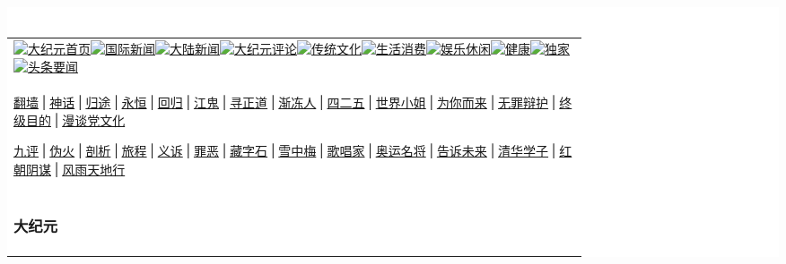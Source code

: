 <a name="1" id="1" target="_blank">&nbsp;</a> <span id="1">&nbsp;</span><table align=center border="0"><tr><td colspan="2" VALIGN=TOP><a href="https://github.com/brkhkd3127/djy/blob/master/gb/nf1351518.md#1"><img src="https://raw.githubusercontent.com/brkhkd3127/www/master/t/djy/1.jpg" title="大纪元首页" alt="大纪元首页"></a><a href="https://github.com/brkhkd3127/djy/blob/master/gb/n24hr.md#1"><img src="https://raw.githubusercontent.com/brkhkd3127/www/master/t/djy/3.jpg" title="国际新闻" alt="国际新闻"></a><a href="https://github.com/brkhkd3127/djy/blob/master/gb/nsc413.md#1"><img src="https://raw.githubusercontent.com/brkhkd3127/www/master/t/djy/4.jpg" title="大陆新闻" alt="大陆新闻"></a><a href="https://github.com/brkhkd3127/djy/blob/master/gb/news392.md#1"><img src="https://raw.githubusercontent.com/brkhkd3127/www/master/t/djy/5.jpg" title="大纪元评论" alt="大纪元评论"></a><a href="https://github.com/brkhkd3127/djy/blob/master/gb/news2007.md#1"><img src="https://raw.githubusercontent.com/brkhkd3127/www/master/t/djy/6.jpg" title="传统文化" alt="传统文化"></a><a href="https://github.com/brkhkd3127/djy/blob/master/gb/news2008.md#1"><img src="https://raw.githubusercontent.com/brkhkd3127/www/master/t/djy/7.jpg" title="生活消费" alt="生活消费"></a><a href="https://github.com/brkhkd3127/djy/blob/master/gb/ncyule.md#1"><img src="https://raw.githubusercontent.com/brkhkd3127/www/master/t/djy/8.jpg" title="娱乐休闲" alt="娱乐休闲"></a><a href="https://github.com/brkhkd3127/djy/blob/master/gb/nsc1002.md#1"><img src="https://raw.githubusercontent.com/brkhkd3127/www/master/t/djy/9.jpg" title="健康" alt="健康"></a><a href="https://github.com/brkhkd3127/djy/blob/master/gb/nf6092.md#1"><img src="https://raw.githubusercontent.com/brkhkd3127/www/master/t/djy/10a.jpg" title="独家" alt="独家"></a><a href="https://github.com/brkhkd3127/djy/blob/master/gb/nf4514.md#1"><img src="https://raw.githubusercontent.com/brkhkd3127/www/master/t/djy/12a.jpg" title="头条要闻" alt="头条要闻"></a></td></tr><tr><td colspan="2" VALIGN=TOP><p> <a href="https://github.com/brkhkd3127/www/blob/master/README.md#1" target="_blank">翻墙</a> | <a href="https://gitlab.com/szzdlab/vdwl/raw/master/wl.webm" target="_blank">神话</a> | <a href="https://gitlab.com/szzdlab/vdhG75Ez1eTyeZN/raw/master/hG75Ez1eTyeZN.webm" target="_blank">归途</a> | <a href="https://gitlab.com/szzdlab/vdYongHeng-360p/raw/master/YongHeng-360p.webm" target="_blank">永恒</a> | <a href="https://gitlab.com/szzdlab/vdLijianhui-200804-720/raw/master/Lijianhui-200804-720.webm" target="_blank">回归</a> | <a href="https://gitlab.com/szzdlab/vddmt/raw/master/dmt.webm" target="_blank">江鬼</a> | <a href="https://gitlab.com/szzdlab/vdszt/raw/master/szt.webm" target="_blank">寻正道</a> | <a href="https://gitlab.com/szzdlab/vdUc6y/raw/master/Uc6y.webm" target="_blank">渐冻人</a> | <a href="https://gitlab.com/szzdlab/vd425/raw/master/425.webm" target="_blank">四二五</a> | <a href="https://gitlab.com/szzdlab/vdlin-720p/raw/master/lin-720p.webm" target="_blank">世界小姐</a> | <a href="https://gitlab.com/szzdlab/vdwnrl/raw/master/wnrl.webm" target="_blank">为你而来</a> | <a href="https://gitlab.com/szzdlab/vd5Vu3_XS2V/raw/master/5Vu3_XS2V.webm" target="_blank">无罪辩护</a> |  <a href="https://gitlab.com/szzdlab/vdzjmd1_19/raw/master/zjmd1_19.webm" target="_blank">终级目的</a> | <a href="https://gitlab.com/szzdlab/vdmtdwh/raw/master/mtdwh.webm" target="_blank">漫谈党文化</a></p><p><a href="https://gitlab.com/szzdlab/vd9p/raw/master/9p.webm" target="_blank">九评</a> | <a href="https://gitlab.com/szzdlab/vdzfzx/raw/master/zfzx.webm" target="_blank">伪火</a> | <a href="https://gitlab.com/szzdlab/vd1400forge-1210/raw/master/1400forge-1210.webm" target="_blank">剖析</a> | <a href="https://gitlab.com/szzdlab/vd3-JTT_CN_MH-360p/raw/master/3-JTT_CN_MH-360p.webm" target="_blank">旅程</a> | <a href="https://gitlab.com/szzdlab/vd5-YiSu_MH-360p/raw/master/5-YiSu_MH-360p.webm" target="_blank">义诉</a> | <a href="https://gitlab.com/szzdlab/vd5N.8/raw/master/5N.8.webm" target="_blank">罪恶</a> | <a href="https://gitlab.com/szzdlab/vdTdowhauWx9WiM/raw/master/TdowhauWx9WiM.webm" target="_blank">藏字石</a> | <a href="https://gitlab.com/szzdlab/vd1-Xuezhongmei_MH-360p/raw/master/1-Xuezhongmei_MH-360p.webm" target="_blank">雪中梅</a> | <a href="https://gitlab.com/szzdlab/vdguanguimin/raw/master/guanguimin.webm" target="_blank">歌唱家</a> | <a href="https://gitlab.com/szzdlab/vdhuangxiaomin-tuidang/raw/master/huangxiaomin-tuidang.webm" target="_blank">奥运名将</a> | <a href="https://gitlab.com/szzdlab/vdwm/raw/master/wm.webm" target="_blank">告诉未来</a> | <a href="https://gitlab.com/szzdlab/vdqh/raw/master/qh.webm" target="_blank">清华学子</a> | <a href="https://gitlab.com/szzdlab/vdhongchaoyinmou-hi/raw/master/hongchaoyinmou-hi.webm" target="_blank">红朝阴谋</a> | <a href="https://gitlab.com/szzdlab/vdfy/raw/master/fy.webm" target="_blank">风雨天地行</a></p></td></tr><tr><td width="626"><h3><p><strong>大纪元